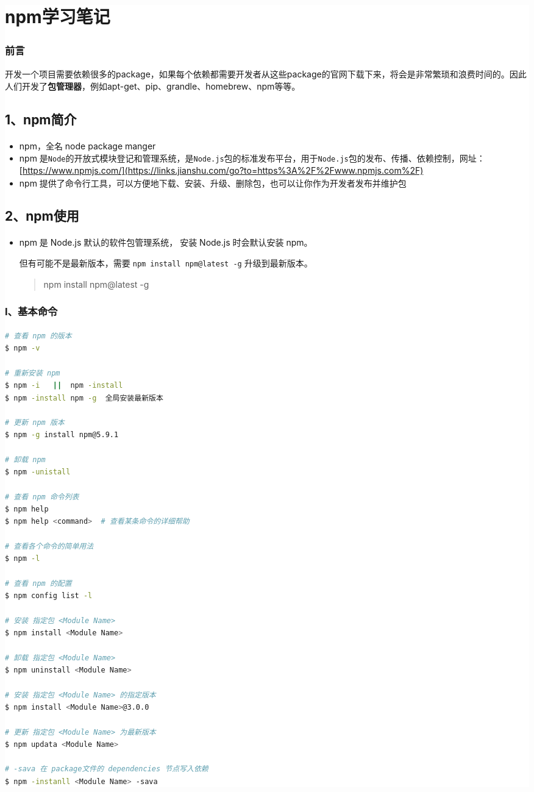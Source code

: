 # npm学习笔记

### 前言

开发一个项目需要依赖很多的package，如果每个依赖都需要开发者从这些package的官网下载下来，将会是非常繁琐和浪费时间的。因此人们开发了**包管理器**，例如apt-get、pip、grandle、homebrew、npm等等。

## 1、npm简介

- npm，全名 node package manger
- npm 是`Node`的开放式模块登记和管理系统，是`Node.js`包的标准发布平台，用于`Node.js`包的发布、传播、依赖控制，网址：[https://www.npmjs.com/](https://links.jianshu.com/go?to=https%3A%2F%2Fwww.npmjs.com%2F) 
- npm 提供了命令行工具，可以方便地下载、安装、升级、删除包，也可以让你作为开发者发布并维护包

## 2、npm使用

- npm 是 Node.js 默认的软件包管理系统， 安装 Node.js 时会默认安装 npm。

    但有可能不是最新版本，需要 `npm install npm@latest -g` 升级到最新版本。

    > npm install npm@latest -g

### Ⅰ、基本命令

```bash
# 查看 npm 的版本
$ npm -v

# 重新安装 npm
$ npm -i   ||  npm -install
$ npm -install npm -g  全局安装最新版本

# 更新 npm 版本
$ npm -g install npm@5.9.1

# 卸载 npm
$ npm -unistall

# 查看 npm 命令列表
$ npm help 
$ npm help <command>  # 查看某条命令的详细帮助

# 查看各个命令的简单用法
$ npm -l

# 查看 npm 的配置
$ npm config list -l

# 安装 指定包 <Module Name>
$ npm install <Module Name>

# 卸载 指定包 <Module Name>
$ npm uninstall <Module Name>

# 安装 指定包 <Module Name> 的指定版本
$ npm install <Module Name>@3.0.0

# 更新 指定包 <Module Name> 为最新版本
$ npm updata <Module Name>

# -sava 在 package文件的 dependencies 节点写入依赖
$ npm -instanll <Module Name> -sava

```